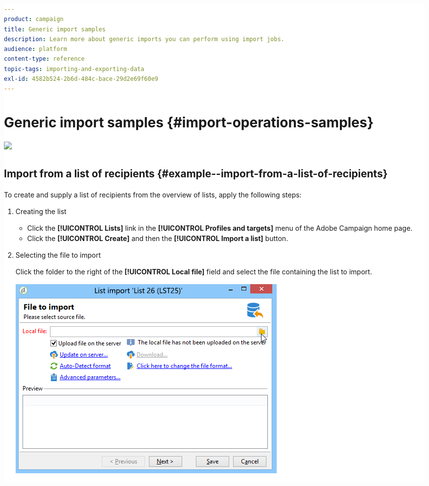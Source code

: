 ```yaml
---
product: campaign
title: Generic import samples
description: Learn more about generic imports you can perform using import jobs.
audience: platform
content-type: reference
topic-tags: importing-and-exporting-data
exl-id: 4582b524-2b6d-484c-bace-29d2e69f60e9
---
```

# Generic import samples {#import-operations-samples}

![](assets/do-not-localize/v7-only.svg)

## Import from a list of recipients {#example--import-from-a-list-of-recipients}

To create and supply a list of recipients from the overview of lists, apply the following steps:

1. Creating the list

    * Click the **[!UICONTROL Lists]** link in the **[!UICONTROL Profiles and targets]** menu of the Adobe Campaign home page.
    * Click the **[!UICONTROL Create]** and then the **[!UICONTROL Import a list]** button.

1. Selecting the file to import

   Click the folder to the right of the **[!UICONTROL Local file]** field and select the file containing the list to import.

   ![](assets/s_ncs_user_import_example00_01.png)
